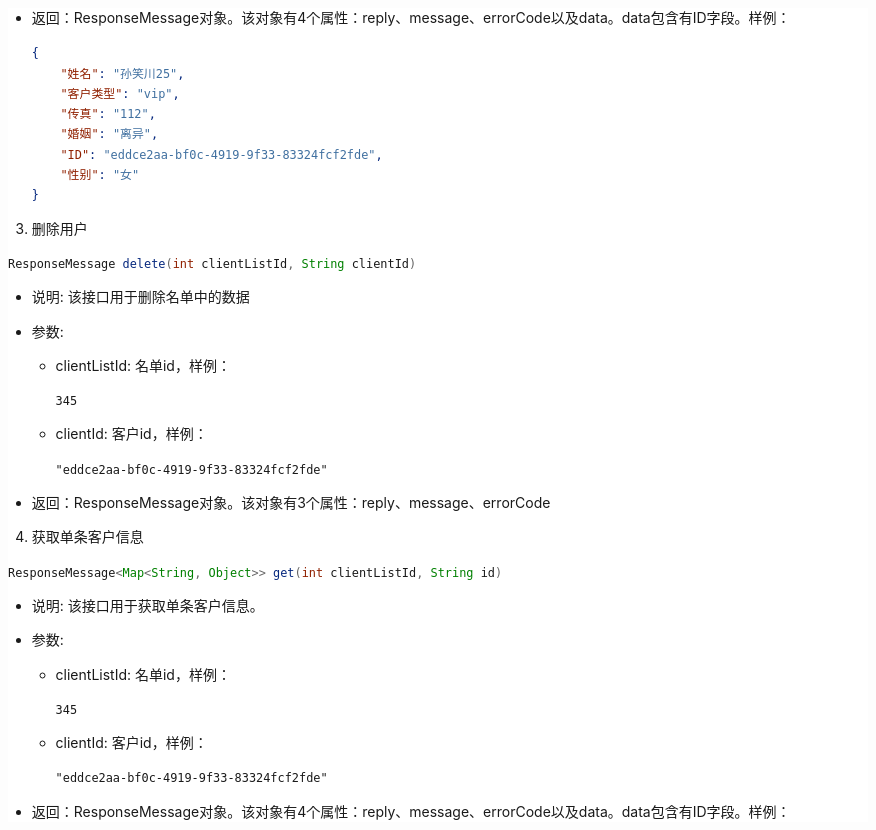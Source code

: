- 返回：ResponseMessage对象。该对象有4个属性：reply、message、errorCode以及data。data包含有ID字段。样例：

    ```json
    {
        "姓名": "孙笑川25",
        "客户类型": "vip",
        "传真": "112",
        "婚姻": "离异",
        "ID": "eddce2aa-bf0c-4919-9f33-83324fcf2fde",
        "性别": "女"
    }
    ```


3. 删除用户

```java
ResponseMessage delete(int clientListId, String clientId)
```

- 说明: 该接口用于删除名单中的数据
- 参数:
  - clientListId: 名单id，样例：

    ```text
    345
    ```

  - clientId: 客户id，样例：

    ```text
    "eddce2aa-bf0c-4919-9f33-83324fcf2fde"
    ```

- 返回：ResponseMessage对象。该对象有3个属性：reply、message、errorCode



4. 获取单条客户信息

```java
ResponseMessage<Map<String, Object>> get(int clientListId, String id)
```

- 说明: 该接口用于获取单条客户信息。
- 参数:
  - clientListId: 名单id，样例：

    ```text
    345
    ```

  - clientId: 客户id，样例：

    ```text
    "eddce2aa-bf0c-4919-9f33-83324fcf2fde"
    ```

- 返回：ResponseMessage对象。该对象有4个属性：reply、message、errorCode以及data。data包含有ID字段。样例：
